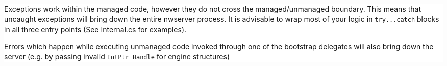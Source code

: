 Exceptions work within the managed code, however they do not cross the managed/unmanaged boundary. This means that uncaught exceptions will bring down the entire nwserver process. It is advisable to wrap most of your logic in `try...catch` blocks in all three entry points (See [Internal.cs](NWN/Internal/Internal.cs) for examples).

Errors which happen while executing unmanaged code invoked through one of the bootstrap delegates will also bring down the server (e.g. by passing invalid `IntPtr Handle` for engine structures)
